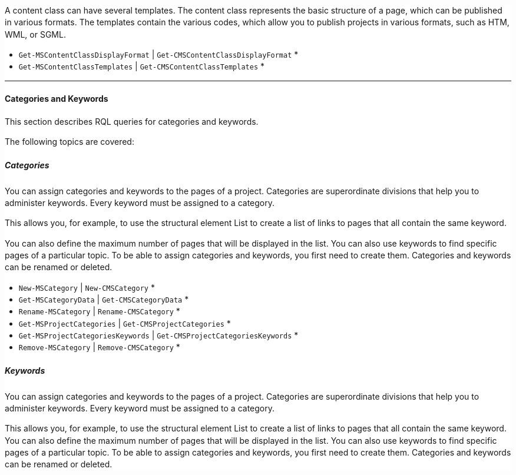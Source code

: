 A content class can have several templates. The content class represents the basic structure of a page, which can be published in various formats. The templates contain the various codes, which allow you to publish projects in various formats, such as HTM, WML, or SGML.

- `Get-MSContentClassDisplayFormat` | 
  `Get-CMSContentClassDisplayFormat` *
- `Get-MSContentClassTemplates` | 
  `Get-CMSContentClassTemplates` *



------



#### Categories and Keywords

This section describes RQL queries for categories and keywords.

The following topics are covered:




##### Categories

You can assign categories and keywords to the pages of a project. Categories are superordinate divisions that help you to administer keywords. Every keyword must be assigned to a category.

This allows you, for example, to use the structural element List to create a list of links to pages that all contain the same keyword.

You can also define the maximum number of pages that will be displayed in the list. You can also use keywords to find specific pages of a particular topic. To be able to assign categories and keywords, you first need to create them. Categories and keywords can be renamed or deleted.

- `New-MSCategory` | 
  `New-CMSCategory` *
- `Get-MSCategoryData` | 
  `Get-CMSCategoryData` *
- `Rename-MSCategory` | 
  `Rename-CMSCategory` *
- `Get-MSProjectCategories` | 
  `Get-CMSProjectCategories` *
- `Get-MSProjectCategoriesKeywords` | 
  `Get-CMSProjectCategoriesKeywords` *
- `Remove-MSCategory` | 
  `Remove-CMSCategory` *





##### Keywords

You can assign categories and keywords to the pages of a project. Categories are superordinate divisions that help you to administer keywords. Every keyword must be assigned to a category.

This allows you, for example, to use the structural element List to create a list of links to pages that all contain the same keyword.  You can also define the maximum number of pages that will be displayed in the list. You can also use keywords to find specific pages of a particular topic. To be able to assign categories and keywords, you first need to create them. Categories and keywords can be renamed or deleted.
